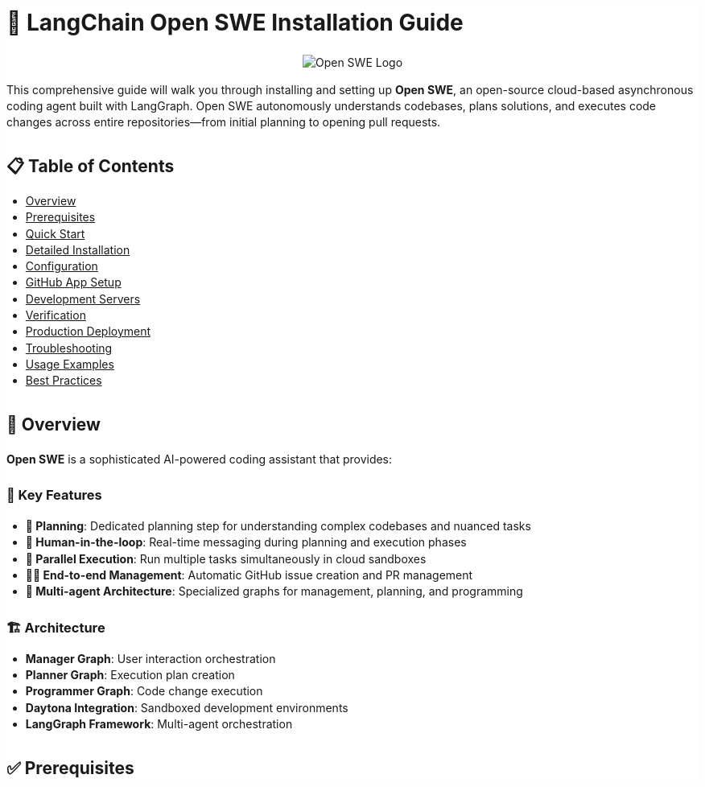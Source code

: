 # 🚀 LangChain Open SWE Installation Guide

<div align="center">
  <picture>
    <source media="(prefers-color-scheme: dark)" srcset="apps/docs/logo/dark.svg">
    <source media="(prefers-color-scheme: light)" srcset="apps/docs/logo/light.svg">
    <img src="apps/docs/logo/dark.svg" alt="Open SWE Logo" width="35%">
  </picture>
</div>

This comprehensive guide will walk you through installing and setting up **Open SWE**, an open-source cloud-based asynchronous coding agent built with LangGraph. Open SWE autonomously understands codebases, plans solutions, and executes code changes across entire repositories—from initial planning to opening pull requests.

## 📋 Table of Contents

- [Overview](#overview)
- [Prerequisites](#prerequisites)
- [Quick Start](#quick-start)
- [Detailed Installation](#detailed-installation)
- [Configuration](#configuration)
- [GitHub App Setup](#github-app-setup)
- [Development Servers](#development-servers)
- [Verification](#verification)
- [Production Deployment](#production-deployment)
- [Troubleshooting](#troubleshooting)
- [Usage Examples](#usage-examples)
- [Best Practices](#best-practices)

## 🎯 Overview

**Open SWE** is a sophisticated AI-powered coding assistant that provides:

### 🌟 Key Features
- **📝 Planning**: Dedicated planning step for understanding complex codebases and nuanced tasks
- **🤝 Human-in-the-loop**: Real-time messaging during planning and execution phases
- **🏃 Parallel Execution**: Run multiple tasks simultaneously in cloud sandboxes
- **🧑‍💻 End-to-end Management**: Automatic GitHub issue creation and PR management
- **🔄 Multi-agent Architecture**: Specialized graphs for management, planning, and programming

### 🏗️ Architecture
- **Manager Graph**: User interaction orchestration
- **Planner Graph**: Execution plan creation
- **Programmer Graph**: Code change execution
- **Daytona Integration**: Sandboxed development environments
- **LangGraph Framework**: Multi-agent orchestration

## ✅ Prerequisites
